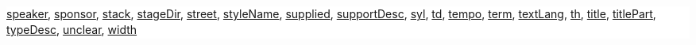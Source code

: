 <span class="ident element" title="Contains a specialized form of heading or label, giving the name of one or more speakers in a dramatic text or fragment."><a class="link_odd_elementSpec" href="{{ site.baseurl }}/{{ page.version }}/elements/speaker.html">speaker</a></span>, <span class="ident element" title="Names of sponsoring individuals, organizations or institutions. Sponsors give their intellectual authority to a project; they are to be distinguished from funders, who provide the funding but do not necessarily take intellectual responsibility."><a class="link_odd_elementSpec" href="{{ site.baseurl }}/{{ page.version }}/elements/sponsor.html">sponsor</a></span>, <span class="ident element" title="(stacked text) – An inline table with a single column."><a class="link_odd_elementSpec" href="{{ site.baseurl }}/{{ page.version }}/elements/stack.html">stack</a></span>, <span class="ident element" title="(stage direction) – Contains any kind of stage direction within a dramatic text or fragment."><a class="link_odd_elementSpec" href="{{ site.baseurl }}/{{ page.version }}/elements/stagedir.html">stageDir</a></span>, <span class="ident element" title="full street address including any name or number identifying a building as well as the name of the street or route on which it is located."><a class="link_odd_elementSpec" href="{{ site.baseurl }}/{{ page.version }}/elements/street.html">street</a></span>, <span class="ident element" title="(style name) – A label for a characteristic style of writing or performance, such as 'bebop' or 'rock-n-roll'."><a class="link_odd_elementSpec" href="{{ site.baseurl }}/{{ page.version }}/elements/stylename.html">styleName</a></span>, <span class="ident element" title="Contains material supplied by the transcriber or editor for any reason."><a class="link_odd_elementSpec" href="{{ site.baseurl }}/{{ page.version }}/elements/supplied.html">supplied</a></span>, <span class="ident element" title="(support description) – Groups elements describing the physical support material of an item."><a class="link_odd_elementSpec" href="{{ site.baseurl }}/{{ page.version }}/elements/supportdesc.html">supportDesc</a></span>, <span class="ident element" title="(syllable) – Individual lyric syllable."><a class="link_odd_elementSpec" href="{{ site.baseurl }}/{{ page.version }}/elements/syl.html">syl</a></span>, <span class="ident element" title="(table data) – Designates a table cell that contains data as opposed to a cell that contains column or row heading information."><a class="link_odd_elementSpec" href="{{ site.baseurl }}/{{ page.version }}/elements/td.html">td</a></span>, <span class="ident element" title="Text and symbols descriptive of tempo, mood, or style, e.g., &#34;allarg.&#34;, &#34;a tempo&#34;, &#34;cantabile&#34;, &#34;Moderato&#34;, &#34;♩=60&#34;, &#34;Moderato ♩ =60&#34;)."><a class="link_odd_elementSpec" href="{{ site.baseurl }}/{{ page.version }}/elements/tempo.html">tempo</a></span>, <span class="ident element" title="Keyword or phrase which describes a resource."><a class="link_odd_elementSpec" href="{{ site.baseurl }}/{{ page.version }}/elements/term.html">term</a></span>, <span class="ident element" title="(text language) – Identifies the languages and writing systems within the work described by a bibliographic description, not the language of the description."><a class="link_odd_elementSpec" href="{{ site.baseurl }}/{{ page.version }}/elements/textlang.html">textLang</a></span>, <span class="ident element" title="(table header) – Designates a table cell containing column or row heading information as opposed to one containing data."><a class="link_odd_elementSpec" href="{{ site.baseurl }}/{{ page.version }}/elements/th.html">th</a></span>, <span class="ident element" title="Title of a bibliographic entity."><a class="link_odd_elementSpec" href="{{ site.baseurl }}/{{ page.version }}/elements/title.html">title</a></span>, <span class="ident element" title="Contains a subsection or division of the title of a bibliographic entity."><a class="link_odd_elementSpec" href="{{ site.baseurl }}/{{ page.version }}/elements/titlepart.html">titlePart</a></span>, <span class="ident element" title="(type description) – Contains a description of the typefaces or other aspects of the printing of a printed source."><a class="link_odd_elementSpec" href="{{ site.baseurl }}/{{ page.version }}/elements/typedesc.html">typeDesc</a></span>, <span class="ident element" title="Contains material that cannot be transcribed with certainty because it is illegible or inaudible in the source."><a class="link_odd_elementSpec" href="{{ site.baseurl }}/{{ page.version }}/elements/unclear.html">unclear</a></span>, <span class="ident element" title="Description of the horizontal size of an object."><a class="link_odd_elementSpec" href="{{ site.baseurl }}/{{ page.version }}/elements/width.html">width</a></span></div>
               <div id="containedBy_tabbedContent_class" class="facetTabbedContent class">
